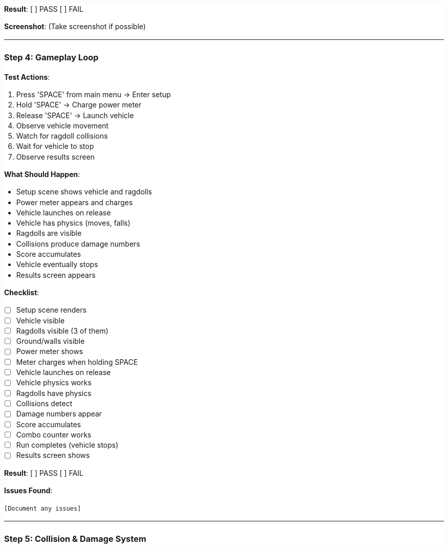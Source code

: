 **Result**: [ ] PASS  [ ] FAIL

**Screenshot**: (Take screenshot if possible)

---

### Step 4: Gameplay Loop

**Test Actions**:
1. Press 'SPACE' from main menu → Enter setup
2. Hold 'SPACE' → Charge power meter
3. Release 'SPACE' → Launch vehicle
4. Observe vehicle movement
5. Watch for ragdoll collisions
6. Wait for vehicle to stop
7. Observe results screen

**What Should Happen**:
- Setup scene shows vehicle and ragdolls
- Power meter appears and charges
- Vehicle launches on release
- Vehicle has physics (moves, falls)
- Ragdolls are visible
- Collisions produce damage numbers
- Score accumulates
- Vehicle eventually stops
- Results screen appears

**Checklist**:
- [ ] Setup scene renders
- [ ] Vehicle visible
- [ ] Ragdolls visible (3 of them)
- [ ] Ground/walls visible
- [ ] Power meter shows
- [ ] Meter charges when holding SPACE
- [ ] Vehicle launches on release
- [ ] Vehicle physics works
- [ ] Ragdolls have physics
- [ ] Collisions detect
- [ ] Damage numbers appear
- [ ] Score accumulates
- [ ] Combo counter works
- [ ] Run completes (vehicle stops)
- [ ] Results screen shows

**Result**: [ ] PASS  [ ] FAIL

**Issues Found**:
```
[Document any issues]
```

---

### Step 5: Collision & Damage System
